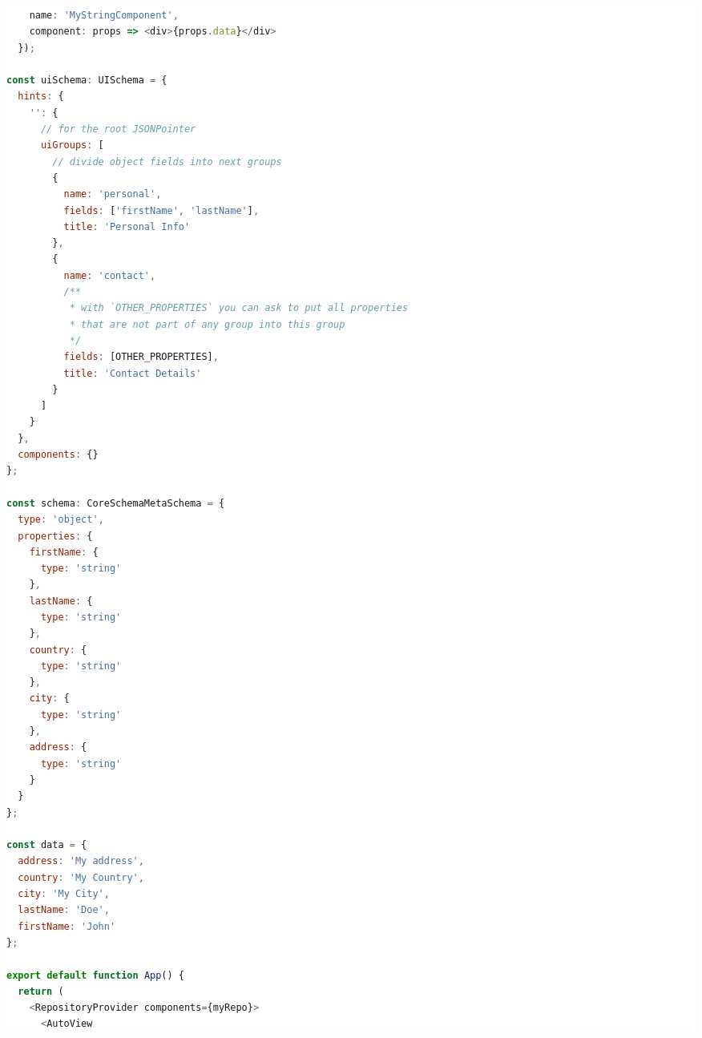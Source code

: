 ```js
    name: 'MyStringComponent',
    component: props => <div>{props.data}</div>
  });

const uiSchema: UISchema = {
  hints: {
    '': {
      // for the root JSONPointer
      uiGroups: [
        // divide object fields into next groups
        {
          name: 'personal',
          fields: ['firstName', 'lastName'],
          title: 'Personal Info'
        },
        {
          name: 'contact',
          /**
           * with `OTHER_PROPERTIES` you can ask to put all properties
           * that are not part of any group into this group
           */
          fields: [OTHER_PROPERTIES],
          title: 'Contact Details'
        }
      ]
    }
  },
  components: {}
};

const schema: CoreSchemaMetaSchema = {
  type: 'object',
  properties: {
    firstName: {
      type: 'string'
    },
    lastName: {
      type: 'string'
    },
    country: {
      type: 'string'
    },
    city: {
      type: 'string'
    },
    address: {
      type: 'string'
    }
  }
};

const data = {
  address: 'My address',
  country: 'My Country',
  city: 'My City',
  lastName: 'Doe',
  firstName: 'John'
};

export default function App() {
  return (
    <RepositoryProvider components={myRepo}>
      <AutoView
```